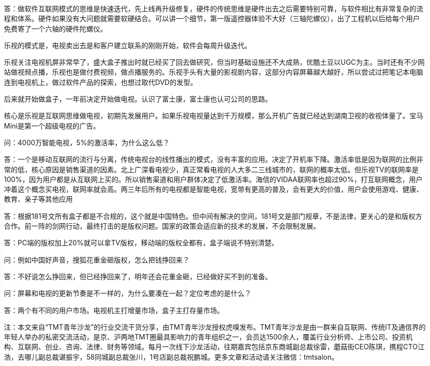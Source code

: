 答：做软件互联网模式的思维是快速迭代，先上线再升级修复，硬件的传统思维是硬件出去之后需要特别可靠，与软件相比有非常复杂的流程和体系。硬件如果没有大问题就需要软硬结合。可以讲一个细节，第一版遥控器体验不大好（三轴陀螺仪），出了工程机以后给每个用户免费寄了一个六轴的硬件陀螺仪。

乐视的模式是，电视卖出去是和客户建立联系的刚刚开始，软件会每周升级迭代。

乐视关注电视机屏非常早了，盛大盒子推出时就已经买了回去做研究，但当时基础设施还不大成熟，优酷土豆以UGC为主。当时还有不少网站做视频点播，乐视也是做付费视频，做点播服务的。乐视手头有大量的影视剧内容，这部分内容屏幕越大越好，所以尝试过把笔记本电脑连到电视机上，做过软件产品的探索，也想过取代DVD的发型。

后来就开始做盒子，一年前决定开始做电视。认识了富士康，富士康也认可公司的思路。

核心是乐视是互联网思维做电视，初期先发展用户。如果乐视电视量达到千万规模，那么开机广告就已经达到湖南卫视的收视体量了。宝马Mini是第一个超级电视的广告。

问：4000万智能电视，5%的激活率，为什么这么低？

答：一个是移动互联网的流行与分离，传统电视台的线性播出的模式，没有丰富的应用。决定了开机率下降。激活率低是因为联网的比例非常的低，核心原因是销售渠道的因素。北上广深看电视少，真正常看电视的人大多二三线城市的，联网的概率太低。但乐视TV的联网率是100%，因为用户都是从互联网上买的。所以销售渠道和用户群体决定了低激活率。海信的VIDAA联网率也超过90%，打互联网概念，用户冲着这个概念买电视，联网率就会高。两三年后所有的电视都是智能电视，宽带有更高的普及，会有更大的价值，用户会使用游戏、健康、教育、亲子等其他应用

答：根据181号文所有盒子都是不合规的，这个就是中国特色。但中间有解决的空间，181号文是部门规章，不是法律，更关心的是和版权方合作。前一阵的剑网行动，最终打击的是版权问题。国家的政策会适应新的技术的发展，不会限制发展。

答：PC端的版权加上20%就可以拿TV版权，移动端的版权全都有，盒子端说不特别清楚。

问：例如中国好声音，搜狐花重金砸版权，怎么把钱挣回来？

答：不好说怎么挣回来，但已经挣回来了，明年还会花重金砸，已经做好买不到的准备。

问：屏幕和电视的更新节奏是不一样的，为什么要凑在一起？定位考虑的是什么？

答：两个有不同的用户市场。电视机主打增量市场，盒子主打存量市场。

注：本文来自“TMT青年沙龙”的行业交流干货分享，由TMT青年沙龙授权虎嗅发布。TMT青年沙龙是由一群来自互联网、传统IT及通信界的年轻人举办的私密交流活动，是京、沪两地TMT圈最具影响力的青年组织之一，会员达1500余人，覆盖行业分析师、上市公司、投资机构、互联网、创业、咨询、法律、财务等领域。每月一次线下沙龙活动，往期嘉宾包括京东商城副总裁徐雷，蘑菇街CEO陈琪，携程CTO江浩，去哪儿副总裁谌振宇，58同城副总裁张川，1号店副总裁祝鹏城。更多文章和活动请关注微信：tmtsalon。

